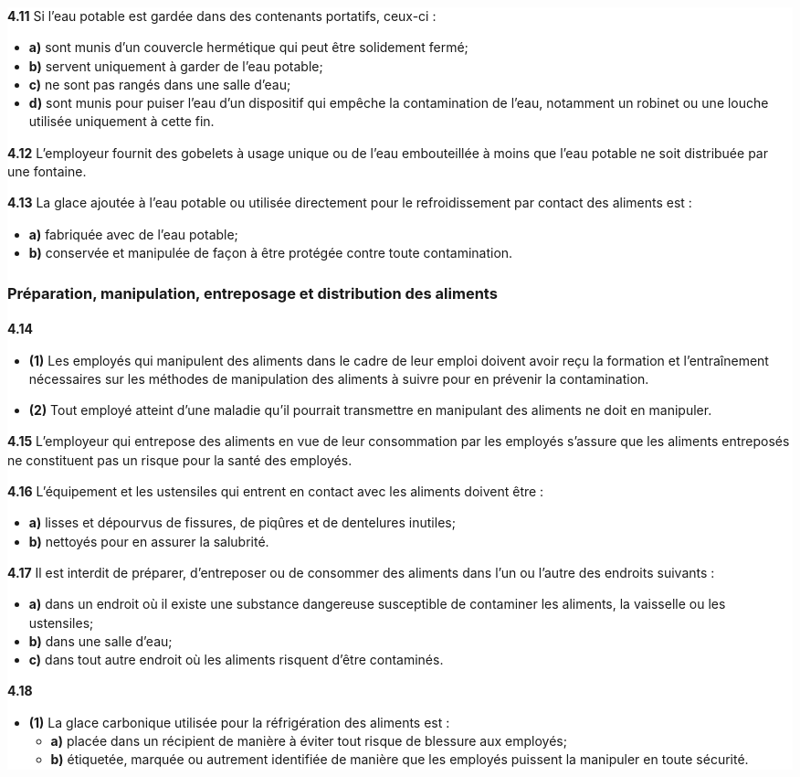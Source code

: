 

**4.11** Si l’eau potable est gardée dans des contenants portatifs, ceux-ci :
- **a)** sont munis d’un couvercle hermétique qui peut être solidement fermé;
- **b)** servent uniquement à garder de l’eau potable;
- **c)** ne sont pas rangés dans une salle d’eau;
- **d)** sont munis pour puiser l’eau d’un dispositif qui empêche la contamination de l’eau, notamment un robinet ou une louche utilisée uniquement à cette fin.



**4.12** L’employeur fournit des gobelets à usage unique ou de l’eau embouteillée à moins que l’eau potable ne soit distribuée par une fontaine.



**4.13** La glace ajoutée à l’eau potable ou utilisée directement pour le refroidissement par contact des aliments est :
- **a)** fabriquée avec de l’eau potable;
- **b)** conservée et manipulée de façon à être protégée contre toute contamination.




### Préparation, manipulation, entreposage et distribution des aliments


**4.14** 

- **(1)** Les employés qui manipulent des aliments dans le cadre de leur emploi doivent avoir reçu la formation et l’entraînement nécessaires sur les méthodes de manipulation des aliments à suivre pour en prévenir la contamination.

- **(2)** Tout employé atteint d’une maladie qu’il pourrait transmettre en manipulant des aliments ne doit en manipuler.



**4.15** L’employeur qui entrepose des aliments en vue de leur consommation par les employés s’assure que les aliments entreposés ne constituent pas un risque pour la santé des employés.



**4.16** L’équipement et les ustensiles qui entrent en contact avec les aliments doivent être :
- **a)** lisses et dépourvus de fissures, de piqûres et de dentelures inutiles;
- **b)** nettoyés pour en assurer la salubrité.



**4.17** Il est interdit de préparer, d’entreposer ou de consommer des aliments dans l’un ou l’autre des endroits suivants :
- **a)** dans un endroit où il existe une substance dangereuse susceptible de contaminer les aliments, la vaisselle ou les ustensiles;
- **b)** dans une salle d’eau;
- **c)** dans tout autre endroit où les aliments risquent d’être contaminés.



**4.18** 

- **(1)** La glace carbonique utilisée pour la réfrigération des aliments est :
	- **a)** placée dans un récipient de manière à éviter tout risque de blessure aux employés;
	- **b)** étiquetée, marquée ou autrement identifiée de manière que les employés puissent la manipuler en toute sécurité.
